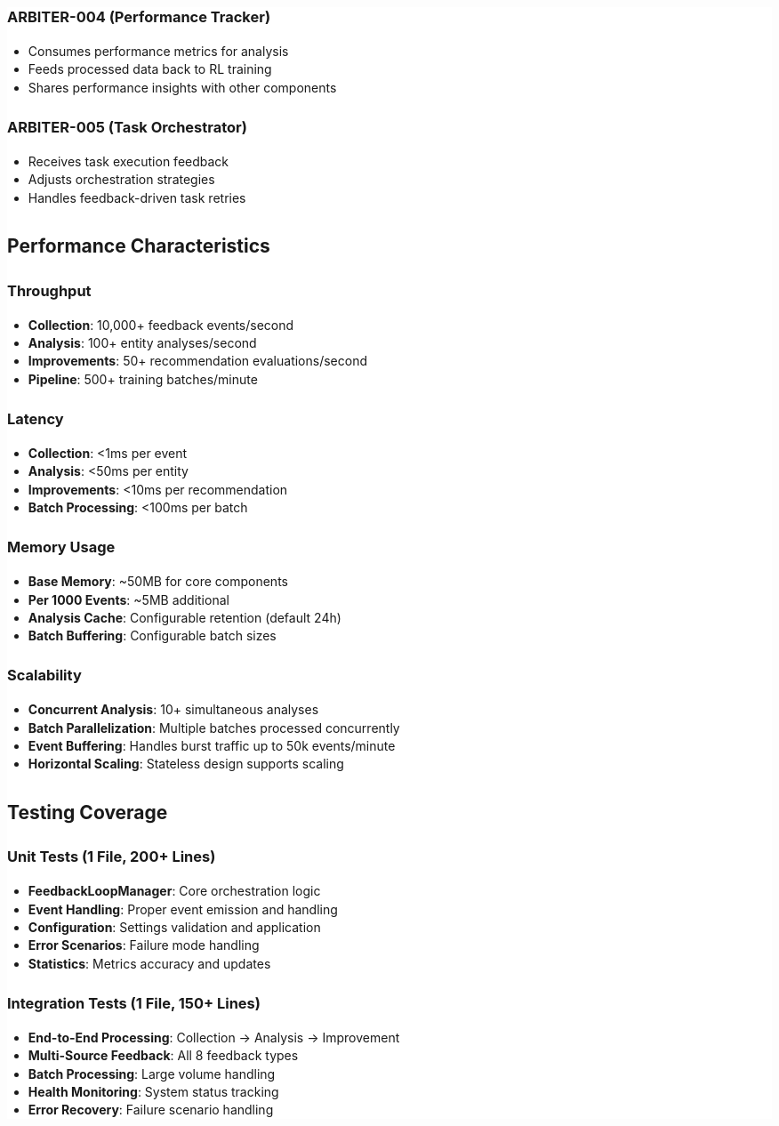 ### ARBITER-004 (Performance Tracker)
- Consumes performance metrics for analysis
- Feeds processed data back to RL training
- Shares performance insights with other components

### ARBITER-005 (Task Orchestrator)
- Receives task execution feedback
- Adjusts orchestration strategies
- Handles feedback-driven task retries

## Performance Characteristics

### Throughput
- **Collection**: 10,000+ feedback events/second
- **Analysis**: 100+ entity analyses/second
- **Improvements**: 50+ recommendation evaluations/second
- **Pipeline**: 500+ training batches/minute

### Latency
- **Collection**: <1ms per event
- **Analysis**: <50ms per entity
- **Improvements**: <10ms per recommendation
- **Batch Processing**: <100ms per batch

### Memory Usage
- **Base Memory**: ~50MB for core components
- **Per 1000 Events**: ~5MB additional
- **Analysis Cache**: Configurable retention (default 24h)
- **Batch Buffering**: Configurable batch sizes

### Scalability
- **Concurrent Analysis**: 10+ simultaneous analyses
- **Batch Parallelization**: Multiple batches processed concurrently
- **Event Buffering**: Handles burst traffic up to 50k events/minute
- **Horizontal Scaling**: Stateless design supports scaling

## Testing Coverage

### Unit Tests (1 File, 200+ Lines)
- **FeedbackLoopManager**: Core orchestration logic
- **Event Handling**: Proper event emission and handling
- **Configuration**: Settings validation and application
- **Error Scenarios**: Failure mode handling
- **Statistics**: Metrics accuracy and updates

### Integration Tests (1 File, 150+ Lines)
- **End-to-End Processing**: Collection → Analysis → Improvement
- **Multi-Source Feedback**: All 8 feedback types
- **Batch Processing**: Large volume handling
- **Health Monitoring**: System status tracking
- **Error Recovery**: Failure scenario handling
